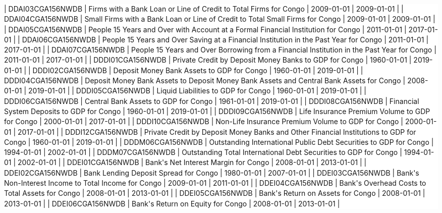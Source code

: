 | DDAI03CGA156NWDB    | Firms with a Bank Loan or Line of Credit to Total Firms for Congo                                                                                                                                | 2009-01-01          | 2009-01-01        |
| DDAI04CGA156NWDB    | Small Firms with a Bank Loan or Line of Credit to Total Small Firms for Congo                                                                                                                    | 2009-01-01          | 2009-01-01        |
| DDAI05CGA156NWDB    | People 15 Years and Over with Account at a Formal Financial Institution for Congo                                                                                                                | 2011-01-01          | 2017-01-01        |
| DDAI06CGA156NWDB    | People 15 Years and Over Saving at a Financial Institution in the Past Year for Congo                                                                                                            | 2011-01-01          | 2017-01-01        |
| DDAI07CGA156NWDB    | People 15 Years and Over Borrowing from a Financial Institution in the Past Year for Congo                                                                                                       | 2011-01-01          | 2017-01-01        |
| DDDI01CGA156NWDB    | Private Credit by Deposit Money Banks to GDP for Congo                                                                                                                                           | 1960-01-01          | 2019-01-01        |
| DDDI02CGA156NWDB    | Deposit Money Bank Assets to GDP for Congo                                                                                                                                                       | 1960-01-01          | 2019-01-01        |
| DDDI04CGA156NWDB    | Deposit Money Bank Assets to Deposit Money Bank Assets and Central Bank Assets for Congo                                                                                                         | 2008-01-01          | 2019-01-01        |
| DDDI05CGA156NWDB    | Liquid Liabilities to GDP for Congo                                                                                                                                                              | 1960-01-01          | 2019-01-01        |
| DDDI06CGA156NWDB    | Central Bank Assets to GDP for Congo                                                                                                                                                             | 1961-01-01          | 2019-01-01        |
| DDDI08CGA156NWDB    | Financial System Deposits to GDP for Congo                                                                                                                                                       | 1960-01-01          | 2019-01-01        |
| DDDI09CGA156NWDB    | Life Insurance Premium Volume to GDP for Congo                                                                                                                                                   | 2000-01-01          | 2017-01-01        |
| DDDI10CGA156NWDB    | Non-Life Insurance Premium Volume to GDP for Congo                                                                                                                                               | 2000-01-01          | 2017-01-01        |
| DDDI12CGA156NWDB    | Private Credit by Deposit Money Banks and Other Financial Institutions to GDP for Congo                                                                                                          | 1960-01-01          | 2019-01-01        |
| DDDM06CGA156NWDB    | Outstanding International Public Debt Securities to GDP for Congo                                                                                                                                | 1994-01-01          | 2002-01-01        |
| DDDM07CGA156NWDB    | Outstanding Total International Debt Securities to GDP for Congo                                                                                                                                 | 1994-01-01          | 2002-01-01        |
| DDEI01CGA156NWDB    | Bank's Net Interest Margin for Congo                                                                                                                                                             | 2008-01-01          | 2013-01-01        |
| DDEI02CGA156NWDB    | Bank Lending Deposit Spread for Congo                                                                                                                                                            | 1980-01-01          | 2007-01-01        |
| DDEI03CGA156NWDB    | Bank's Non-Interest Income to Total Income for Congo                                                                                                                                             | 2009-01-01          | 2011-01-01        |
| DDEI04CGA156NWDB    | Bank's Overhead Costs to Total Assets for Congo                                                                                                                                                  | 2008-01-01          | 2013-01-01        |
| DDEI05CGA156NWDB    | Bank's Return on Assets for Congo                                                                                                                                                                | 2008-01-01          | 2013-01-01        |
| DDEI06CGA156NWDB    | Bank's Return on Equity for Congo                                                                                                                                                                | 2008-01-01          | 2013-01-01        |